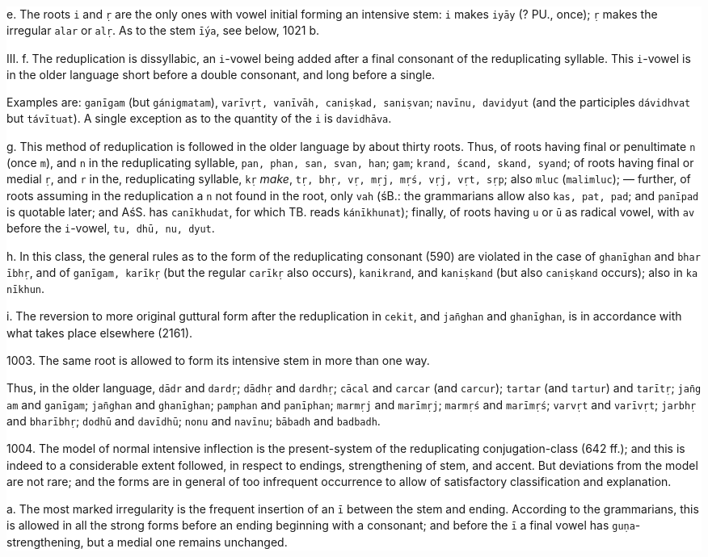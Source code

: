 e\. The roots `i` and `ṛ` are the only ones with vowel initial forming
an intensive stem: `i` makes `iyāy` (? PU., once); `ṛ` makes the
irregular `alar` or `alṛ`. As to the stem `ī́ya`, see below, 1021 b.

III\. f. The reduplication is dissyllabic, an `i`-vowel being added
after a final consonant of the reduplicating syllable. This `i`-vowel is
in the older language short before a double consonant, and long before a
single.

Examples are: `ganīgam` (but `gánigmatam`),
`varīvṛt, vanīvāh, caniṣkad, saniṣvan`; `navīnu, davidyut` (and the
participles `dávidhvat` but `távītuat`). A single exception as to the
quantity of the `i` is `davidhāva`.

g\. This method of reduplication is followed in the older language by
about thirty roots. Thus, of roots having final or penultimate `n` (once
`m`), and `n` in the reduplicating syllable,
`pan, phan, san, svan, han`; `gam`; `krand, ścand, skand, syand`; of
roots having final or medial `ṛ`, and `r` in the, reduplicating
syllable, `kṛ` *make*, `tṛ, bhṛ, vṛ, mṛj, mṛś, vṛj, vṛt, sṛp`; also
`mluc` (`malimluc`); — further, of roots assuming in the reduplication a
`n` not found in the root, only `vah` (śB.: the grammarians allow also
`kas, pat, pad`; and `panīpad` is quotable later; and AśS. has
`canīkhudat`, for which TB. reads `kánīkhunat`); finally, of roots
having `u` or `ū` as radical vowel, with `av` before the `i`-vowel,
`tu, dhū, nu, dyut`.

h\. In this class, the general rules as to the form of the reduplicating
consonant (590) are violated in the case of `ghanīghan` and `bharībhṛ`,
and of `ganīgam, karīkṛ` (but the regular `carīkṛ` also occurs),
`kanikrand`, and `kaniṣkand` (but also `caniṣkand` occurs); also in
`kanīkhun`.

i\. The reversion to more original guttural form after the reduplication
in `cekit`, and `jan̄ghan` and `ghanīghan`, is in accordance with what
takes place elsewhere (2161). 

1003\. The same root is allowed to form its intensive stem in more than
one way.

Thus, in the older language, `dādr` and `dardṛ`; `dādhṛ` and `dardhṛ`;
`cācal` and `carcar` (and `carcur`); `tartar` (and `tartur`) and
`tarītṛ`; `jan̄gam` and `ganīgam`; `jan̄ghan` and `ghanīghan`; `pamphan`
and `panīphan`; `marmṛj` and `marīmṛj`; `marmṛś` and `marīmṛś`; `varvṛt`
and `varīvṛt`; `jarbhṛ` and `bharībhṛ`; `dodhū` and `davīdhū`; `nonu`
and `navīnu`; `bābadh` and `badbadh`.

1004\. The model of normal intensive inflection is the present-system of
the reduplicating conjugation-class (642 ff.); and this is indeed to a
considerable extent followed, in respect to endings, strengthening of
stem, and accent. But deviations from the model are not rare; and the
forms are in general of too infrequent occurrence to allow of
satisfactory classification and explanation.

a\. The most marked irregularity is the frequent insertion of an `ī`
between the stem and ending. According to the grammarians, this is
allowed in all the strong forms before an ending beginning with a
consonant; and before the `ī` a final vowel has `guṇa`-strengthening,
but a medial one remains unchanged.
